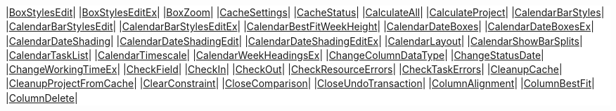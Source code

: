 |[BoxStylesEdit](21a15566-3ee2-521a-f813-0f0baa806bfd.md)|
|[BoxStylesEditEx](8a473e08-7893-6871-d015-23e1791e67e3.md)|
|[BoxZoom](fbfae092-93b1-b72f-6b42-a498a1543e00.md)|
|[CacheSettings](48b25030-cbb7-2fec-8025-01b8a96bf6eb.md)|
|[CacheStatus](77d4498f-bc75-7d97-3d12-4edc9263f32e.md)|
|[CalculateAll](147d5036-6397-7c3c-cff2-2876ea9b3e0f.md)|
|[CalculateProject](2581daef-d563-1fd2-4540-65cfbf5ae390.md)|
|[CalendarBarStyles](bf168abd-3033-f187-ee3e-19e672be4aac.md)|
|[CalendarBarStylesEdit](6ae39422-20bb-dd77-0d0b-0d130dfdbfe5.md)|
|[CalendarBarStylesEditEx](3b7cb188-fff6-b9c1-a673-34774791c043.md)|
|[CalendarBestFitWeekHeight](58b7e8e8-4001-ef47-c7ba-71af617768eb.md)|
|[CalendarDateBoxes](3870fa41-ef58-8b5d-efe1-b8b3d3a03835.md)|
|[CalendarDateBoxesEx](a6c1fffd-ce21-d3ef-348f-1f41b5231005.md)|
|[CalendarDateShading](fedb04c6-e9a4-9289-aedd-042f3751e27d.md)|
|[CalendarDateShadingEdit](73c8875c-fc54-ae8a-55de-f2640ac4c23a.md)|
|[CalendarDateShadingEditEx](13382dff-e043-480e-a9f7-300d743bd62a.md)|
|[CalendarLayout](c948c118-c50f-493d-ba3a-e43ee0d50fa3.md)|
|[CalendarShowBarSplits](d52f7a1e-ec74-3804-4bbd-3e27ae362e26.md)|
|[CalendarTaskList](dc37a9b6-616b-248d-d597-fcfbe5074ab1.md)|
|[CalendarTimescale](4a3cbf04-974b-b83b-b552-572b7c48e31b.md)|
|[CalendarWeekHeadingsEx](af964116-1d0e-7ab8-4674-4418c1c80f9c.md)|
|[ChangeColumnDataType](25cbcb73-4cbd-3ea7-ff16-90a4d3028af9.md)|
|[ChangeStatusDate](93635ef2-43c2-7cfd-5869-f8270a95a0ea.md)|
|[ChangeWorkingTimeEx](4608fdab-0b39-9918-522a-71d502ba7e3a.md)|
|[CheckField](a3360541-faa7-169e-1b23-5b3937fc6c07.md)|
|[CheckIn](dd2cc86f-44f5-9c7e-c4d1-8475d11367ac.md)|
|[CheckOut](36e19455-a77d-46d5-c5c0-60f07feeba13.md)|
|[CheckResourceErrors](780cf9c8-078b-3707-f0e4-a468432c1ced.md)|
|[CheckTaskErrors](7b361295-993a-13b2-b9bb-26f149e16e72.md)|
|[CleanupCache](cabd3c0b-b4d0-65ee-0fbd-8be2bde3e170.md)|
|[CleanupProjectFromCache](40fef64a-036f-8e1c-ce86-0c3609777f77.md)|
|[ClearConstraint](7a6e9e98-0f0d-6fdd-61b2-c13cdb0cbd7a.md)|
|[CloseComparison](27c4dc50-7a85-fe92-f294-e5d568b88ed2.md)|
|[CloseUndoTransaction](704bde43-803d-fd63-68a6-7b4058e5d3b1.md)|
|[ColumnAlignment](9c51eb2d-c28b-cb00-57e5-1643093e4acb.md)|
|[ColumnBestFit](51f96761-33ab-d2e3-7a1e-c8266bdaa7a1.md)|
|[ColumnDelete](a492d8ab-6ed6-49f8-e626-d0a042546021.md)|